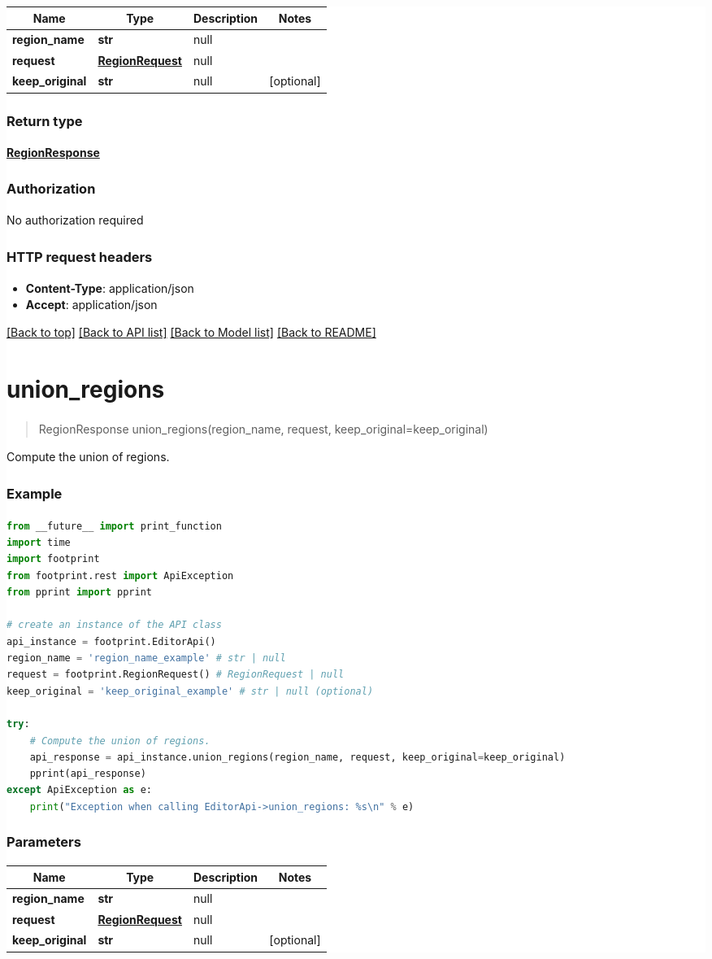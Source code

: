 Name | Type | Description  | Notes
------------- | ------------- | ------------- | -------------
 **region_name** | **str**| null | 
 **request** | [**RegionRequest**](RegionRequest.md)| null | 
 **keep_original** | **str**| null | [optional] 

### Return type

[**RegionResponse**](RegionResponse.md)

### Authorization

No authorization required

### HTTP request headers

 - **Content-Type**: application/json
 - **Accept**: application/json

[[Back to top]](#) [[Back to API list]](../README.md#documentation-for-api-endpoints) [[Back to Model list]](../README.md#documentation-for-models) [[Back to README]](../README.md)

# **union_regions**
> RegionResponse union_regions(region_name, request, keep_original=keep_original)

Compute the union of regions.

### Example
```python
from __future__ import print_function
import time
import footprint
from footprint.rest import ApiException
from pprint import pprint

# create an instance of the API class
api_instance = footprint.EditorApi()
region_name = 'region_name_example' # str | null
request = footprint.RegionRequest() # RegionRequest | null
keep_original = 'keep_original_example' # str | null (optional)

try:
    # Compute the union of regions.
    api_response = api_instance.union_regions(region_name, request, keep_original=keep_original)
    pprint(api_response)
except ApiException as e:
    print("Exception when calling EditorApi->union_regions: %s\n" % e)
```

### Parameters

Name | Type | Description  | Notes
------------- | ------------- | ------------- | -------------
 **region_name** | **str**| null | 
 **request** | [**RegionRequest**](RegionRequest.md)| null | 
 **keep_original** | **str**| null | [optional] 
